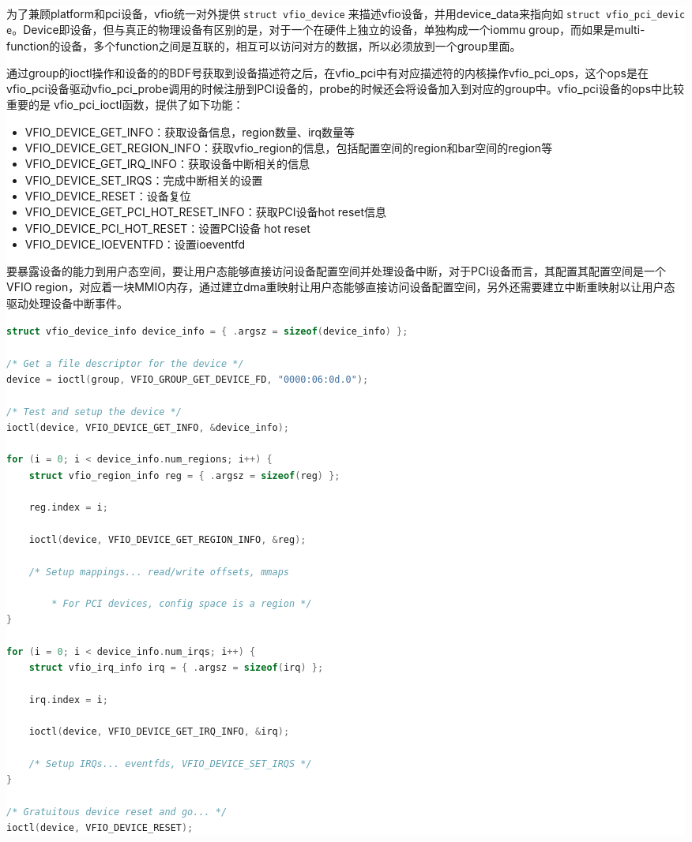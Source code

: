 为了兼顾platform和pci设备，vfio统一对外提供 `struct vfio_device` 来描述vfio设备，并用device_data来指向如 `struct vfio_pci_device`。Device即设备，但与真正的物理设备有区别的是，对于一个在硬件上独立的设备，单独构成一个iommu group，而如果是multi-function的设备，多个function之间是互联的，相互可以访问对方的数据，所以必须放到一个group里面。

通过group的ioctl操作和设备的的BDF号获取到设备描述符之后，在vfio_pci中有对应描述符的内核操作vfio_pci_ops，这个ops是在vfio_pci设备驱动vfio_pci_probe调用的时候注册到PCI设备的，probe的时候还会将设备加入到对应的group中。vfio_pci设备的ops中比较重要的是 vfio_pci_ioctl函数，提供了如下功能：

* VFIO_DEVICE_GET_INFO：获取设备信息，region数量、irq数量等
* VFIO_DEVICE_GET_REGION_INFO：获取vfio_region的信息，包括配置空间的region和bar空间的region等
* VFIO_DEVICE_GET_IRQ_INFO：获取设备中断相关的信息
* VFIO_DEVICE_SET_IRQS：完成中断相关的设置
* VFIO_DEVICE_RESET：设备复位
* VFIO_DEVICE_GET_PCI_HOT_RESET_INFO：获取PCI设备hot reset信息
* VFIO_DEVICE_PCI_HOT_RESET：设置PCI设备 hot reset
* VFIO_DEVICE_IOEVENTFD：设置ioeventfd

要暴露设备的能力到用户态空间，要让用户态能够直接访问设备配置空间并处理设备中断，对于PCI设备而言，其配置其配置空间是一个VFIO region，对应着一块MMIO内存，通过建立dma重映射让用户态能够直接访问设备配置空间，另外还需要建立中断重映射以让用户态驱动处理设备中断事件。

``` c
struct vfio_device_info device_info = { .argsz = sizeof(device_info) };

/* Get a file descriptor for the device */
device = ioctl(group, VFIO_GROUP_GET_DEVICE_FD, "0000:06:0d.0");

/* Test and setup the device */
ioctl(device, VFIO_DEVICE_GET_INFO, &device_info);

for (i = 0; i < device_info.num_regions; i++) {
    struct vfio_region_info reg = { .argsz = sizeof(reg) };

    reg.index = i;

    ioctl(device, VFIO_DEVICE_GET_REGION_INFO, &reg);

    /* Setup mappings... read/write offsets, mmaps

        * For PCI devices, config space is a region */
}

for (i = 0; i < device_info.num_irqs; i++) {
    struct vfio_irq_info irq = { .argsz = sizeof(irq) };

    irq.index = i;

    ioctl(device, VFIO_DEVICE_GET_IRQ_INFO, &irq);

    /* Setup IRQs... eventfds, VFIO_DEVICE_SET_IRQS */
}

/* Gratuitous device reset and go... */
ioctl(device, VFIO_DEVICE_RESET);
```
